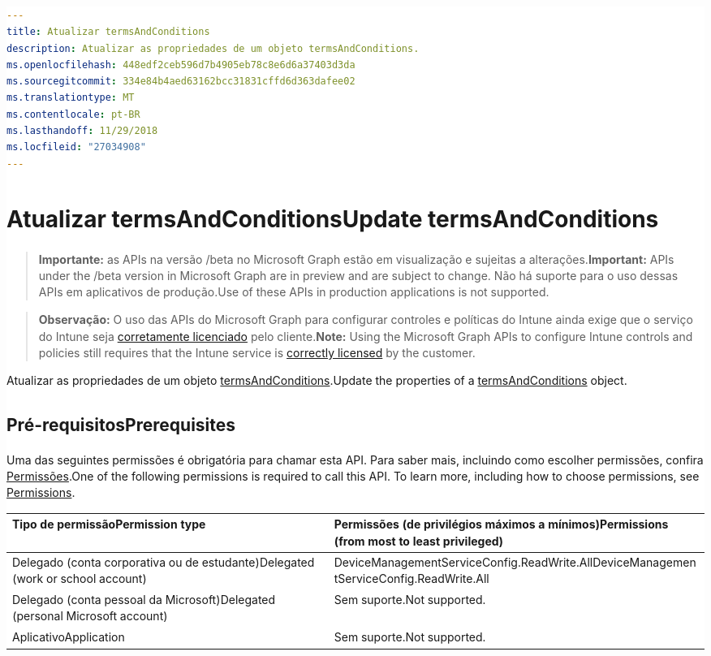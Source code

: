 ```yaml
---
title: Atualizar termsAndConditions
description: Atualizar as propriedades de um objeto termsAndConditions.
ms.openlocfilehash: 448edf2ceb596d7b4905eb78c8e6d6a37403d3da
ms.sourcegitcommit: 334e84b4aed63162bcc31831cffd6d363dafee02
ms.translationtype: MT
ms.contentlocale: pt-BR
ms.lasthandoff: 11/29/2018
ms.locfileid: "27034908"
---
```

# <a name="update-termsandconditions"></a><span data-ttu-id="2b9a9-103">Atualizar termsAndConditions</span><span class="sxs-lookup"><span data-stu-id="2b9a9-103">Update termsAndConditions</span></span>

> <span data-ttu-id="2b9a9-104">**Importante:** as APIs na versão /beta no Microsoft Graph estão em visualização e sujeitas a alterações.</span><span class="sxs-lookup"><span data-stu-id="2b9a9-104">**Important:** APIs under the /beta version in Microsoft Graph are in preview and are subject to change.</span></span> <span data-ttu-id="2b9a9-105">Não há suporte para o uso dessas APIs em aplicativos de produção.</span><span class="sxs-lookup"><span data-stu-id="2b9a9-105">Use of these APIs in production applications is not supported.</span></span>

> <span data-ttu-id="2b9a9-106">**Observação:** O uso das APIs do Microsoft Graph para configurar controles e políticas do Intune ainda exige que o serviço do Intune seja [corretamente licenciado](https://go.microsoft.com/fwlink/?linkid=839381) pelo cliente.</span><span class="sxs-lookup"><span data-stu-id="2b9a9-106">**Note:** Using the Microsoft Graph APIs to configure Intune controls and policies still requires that the Intune service is [correctly licensed](https://go.microsoft.com/fwlink/?linkid=839381) by the customer.</span></span>

<span data-ttu-id="2b9a9-107">Atualizar as propriedades de um objeto [termsAndConditions](../resources/intune-companyterms-termsandconditions.md).</span><span class="sxs-lookup"><span data-stu-id="2b9a9-107">Update the properties of a [termsAndConditions](../resources/intune-companyterms-termsandconditions.md) object.</span></span>
## <a name="prerequisites"></a><span data-ttu-id="2b9a9-108">Pré-requisitos</span><span class="sxs-lookup"><span data-stu-id="2b9a9-108">Prerequisites</span></span>
<span data-ttu-id="2b9a9-p102">Uma das seguintes permissões é obrigatória para chamar esta API. Para saber mais, incluindo como escolher permissões, confira [Permissões](/graph/permissions-reference).</span><span class="sxs-lookup"><span data-stu-id="2b9a9-p102">One of the following permissions is required to call this API. To learn more, including how to choose permissions, see [Permissions](/graph/permissions-reference).</span></span>

|<span data-ttu-id="2b9a9-111">Tipo de permissão</span><span class="sxs-lookup"><span data-stu-id="2b9a9-111">Permission type</span></span>|<span data-ttu-id="2b9a9-112">Permissões (de privilégios máximos a mínimos)</span><span class="sxs-lookup"><span data-stu-id="2b9a9-112">Permissions (from most to least privileged)</span></span>|
|:---|:---|
|<span data-ttu-id="2b9a9-113">Delegado (conta corporativa ou de estudante)</span><span class="sxs-lookup"><span data-stu-id="2b9a9-113">Delegated (work or school account)</span></span>|<span data-ttu-id="2b9a9-114">DeviceManagementServiceConfig.ReadWrite.All</span><span class="sxs-lookup"><span data-stu-id="2b9a9-114">DeviceManagementServiceConfig.ReadWrite.All</span></span>|
|<span data-ttu-id="2b9a9-115">Delegado (conta pessoal da Microsoft)</span><span class="sxs-lookup"><span data-stu-id="2b9a9-115">Delegated (personal Microsoft account)</span></span>|<span data-ttu-id="2b9a9-116">Sem suporte.</span><span class="sxs-lookup"><span data-stu-id="2b9a9-116">Not supported.</span></span>|
|<span data-ttu-id="2b9a9-117">Aplicativo</span><span class="sxs-lookup"><span data-stu-id="2b9a9-117">Application</span></span>|<span data-ttu-id="2b9a9-118">Sem suporte.</span><span class="sxs-lookup"><span data-stu-id="2b9a9-118">Not supported.</span></span>|
